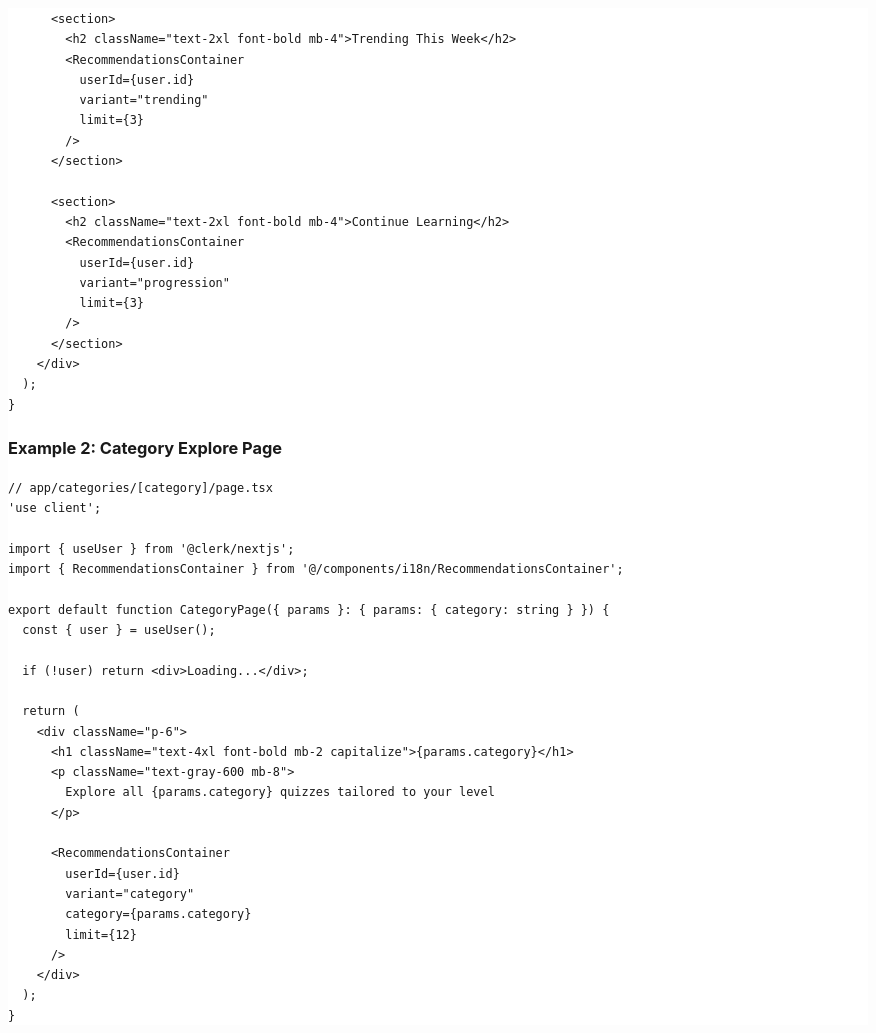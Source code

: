 ```tsx
      <section>
        <h2 className="text-2xl font-bold mb-4">Trending This Week</h2>
        <RecommendationsContainer 
          userId={user.id}
          variant="trending"
          limit={3}
        />
      </section>

      <section>
        <h2 className="text-2xl font-bold mb-4">Continue Learning</h2>
        <RecommendationsContainer 
          userId={user.id}
          variant="progression"
          limit={3}
        />
      </section>
    </div>
  );
}
```

### Example 2: Category Explore Page

```tsx
// app/categories/[category]/page.tsx
'use client';

import { useUser } from '@clerk/nextjs';
import { RecommendationsContainer } from '@/components/i18n/RecommendationsContainer';

export default function CategoryPage({ params }: { params: { category: string } }) {
  const { user } = useUser();

  if (!user) return <div>Loading...</div>;

  return (
    <div className="p-6">
      <h1 className="text-4xl font-bold mb-2 capitalize">{params.category}</h1>
      <p className="text-gray-600 mb-8">
        Explore all {params.category} quizzes tailored to your level
      </p>

      <RecommendationsContainer 
        userId={user.id}
        variant="category"
        category={params.category}
        limit={12}
      />
    </div>
  );
}
```
